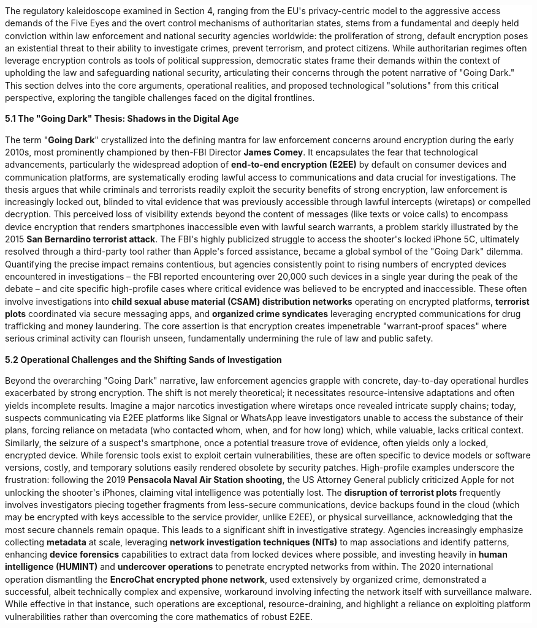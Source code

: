 The regulatory kaleidoscope examined in Section 4, ranging from the EU's privacy-centric model to the aggressive access demands of the Five Eyes and the overt control mechanisms of authoritarian states, stems from a fundamental and deeply held conviction within law enforcement and national security agencies worldwide: the proliferation of strong, default encryption poses an existential threat to their ability to investigate crimes, prevent terrorism, and protect citizens. While authoritarian regimes often leverage encryption controls as tools of political suppression, democratic states frame their demands within the context of upholding the law and safeguarding national security, articulating their concerns through the potent narrative of "Going Dark." This section delves into the core arguments, operational realities, and proposed technological "solutions" from this critical perspective, exploring the tangible challenges faced on the digital frontlines.

**5.1 The "Going Dark" Thesis: Shadows in the Digital Age**

The term "**Going Dark**" crystallized into the defining mantra for law enforcement concerns around encryption during the early 2010s, most prominently championed by then-FBI Director **James Comey**. It encapsulates the fear that technological advancements, particularly the widespread adoption of **end-to-end encryption (E2EE)** by default on consumer devices and communication platforms, are systematically eroding lawful access to communications and data crucial for investigations. The thesis argues that while criminals and terrorists readily exploit the security benefits of strong encryption, law enforcement is increasingly locked out, blinded to vital evidence that was previously accessible through lawful intercepts (wiretaps) or compelled decryption. This perceived loss of visibility extends beyond the content of messages (like texts or voice calls) to encompass device encryption that renders smartphones inaccessible even with lawful search warrants, a problem starkly illustrated by the 2015 **San Bernardino terrorist attack**. The FBI's highly publicized struggle to access the shooter's locked iPhone 5C, ultimately resolved through a third-party tool rather than Apple's forced assistance, became a global symbol of the "Going Dark" dilemma. Quantifying the precise impact remains contentious, but agencies consistently point to rising numbers of encrypted devices encountered in investigations – the FBI reported encountering over 20,000 such devices in a single year during the peak of the debate – and cite specific high-profile cases where critical evidence was believed to be encrypted and inaccessible. These often involve investigations into **child sexual abuse material (CSAM) distribution networks** operating on encrypted platforms, **terrorist plots** coordinated via secure messaging apps, and **organized crime syndicates** leveraging encrypted communications for drug trafficking and money laundering. The core assertion is that encryption creates impenetrable "warrant-proof spaces" where serious criminal activity can flourish unseen, fundamentally undermining the rule of law and public safety.

**5.2 Operational Challenges and the Shifting Sands of Investigation**

Beyond the overarching "Going Dark" narrative, law enforcement agencies grapple with concrete, day-to-day operational hurdles exacerbated by strong encryption. The shift is not merely theoretical; it necessitates resource-intensive adaptations and often yields incomplete results. Imagine a major narcotics investigation where wiretaps once revealed intricate supply chains; today, suspects communicating via E2EE platforms like Signal or WhatsApp leave investigators unable to access the substance of their plans, forcing reliance on metadata (who contacted whom, when, and for how long) which, while valuable, lacks critical context. Similarly, the seizure of a suspect's smartphone, once a potential treasure trove of evidence, often yields only a locked, encrypted device. While forensic tools exist to exploit certain vulnerabilities, these are often specific to device models or software versions, costly, and temporary solutions easily rendered obsolete by security patches. High-profile examples underscore the frustration: following the 2019 **Pensacola Naval Air Station shooting**, the US Attorney General publicly criticized Apple for not unlocking the shooter's iPhones, claiming vital intelligence was potentially lost. The **disruption of terrorist plots** frequently involves investigators piecing together fragments from less-secure communications, device backups found in the cloud (which may be encrypted with keys accessible to the service provider, unlike E2EE), or physical surveillance, acknowledging that the most secure channels remain opaque. This leads to a significant shift in investigative strategy. Agencies increasingly emphasize collecting **metadata** at scale, leveraging **network investigation techniques (NITs)** to map associations and identify patterns, enhancing **device forensics** capabilities to extract data from locked devices where possible, and investing heavily in **human intelligence (HUMINT)** and **undercover operations** to penetrate encrypted networks from within. The 2020 international operation dismantling the **EncroChat encrypted phone network**, used extensively by organized crime, demonstrated a successful, albeit technically complex and expensive, workaround involving infecting the network itself with surveillance malware. While effective in that instance, such operations are exceptional, resource-draining, and highlight a reliance on exploiting platform vulnerabilities rather than overcoming the core mathematics of robust E2EE.
